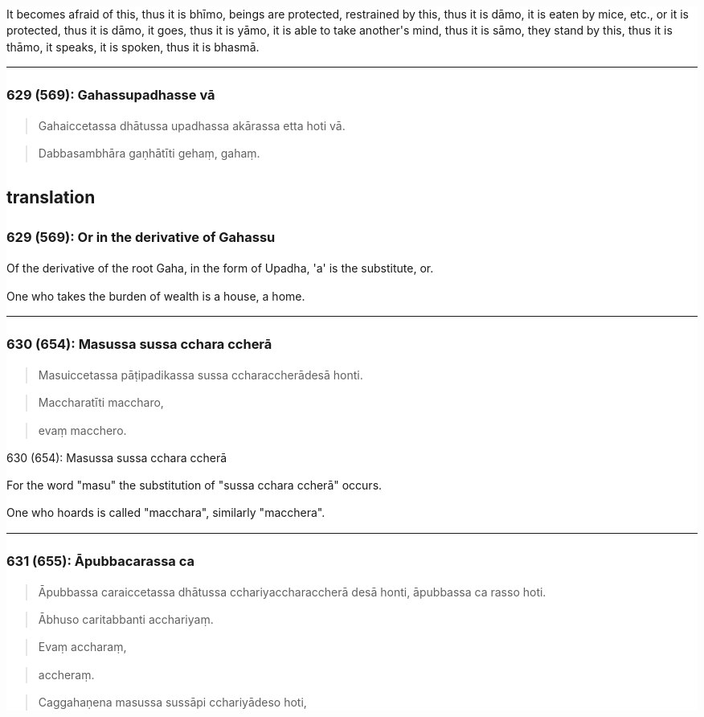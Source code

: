 It becomes afraid of this, thus it is bhīmo, 
beings are protected, restrained by this, thus it is dāmo, 
it is eaten by mice, etc., or it is protected, thus it is dāmo, 
it goes, thus it is yāmo, 
it is able to take another's mind, thus it is sāmo, 
they stand by this, thus it is thāmo, 
it speaks, it is spoken, thus it is bhasmā.

---
<a name="m629"></a>

### 629 (569): Gahassupadhasse vā

> Gahaiccetassa dhātussa upadhassa akārassa etta hoti vā.

> Dabbasambhāra gaṇhātīti gehaṃ, gahaṃ.

## translation
### 629 (569): Or in the derivative of Gahassu

Of the derivative of the root Gaha, in the form of Upadha, 'a' is the substitute, or.

One who takes the burden of wealth is a house, a home.

---
<a name="m630"></a>

### 630 (654): Masussa sussa cchara ccherā

> Masuiccetassa pāṭipadikassa sussa ccharaccherādesā honti.

> Maccharatīti maccharo, 

> evaṃ macchero.

630 (654): Masussa sussa cchara ccherā

For the word "masu" the substitution of "sussa cchara ccherā" occurs.

One who hoards is called "macchara", 
similarly "macchera".

---
<a name="m631"></a>

### 631 (655): Āpubbacarassa ca

> Āpubbassa caraiccetassa dhātussa cchariyaccharaccherā desā honti, āpubbassa ca rasso hoti.

> Ābhuso caritabbanti acchariyaṃ. 

> Evaṃ accharaṃ, 

> accheraṃ.

> Caggahaṇena masussa sussāpi cchariyādeso hoti, 
